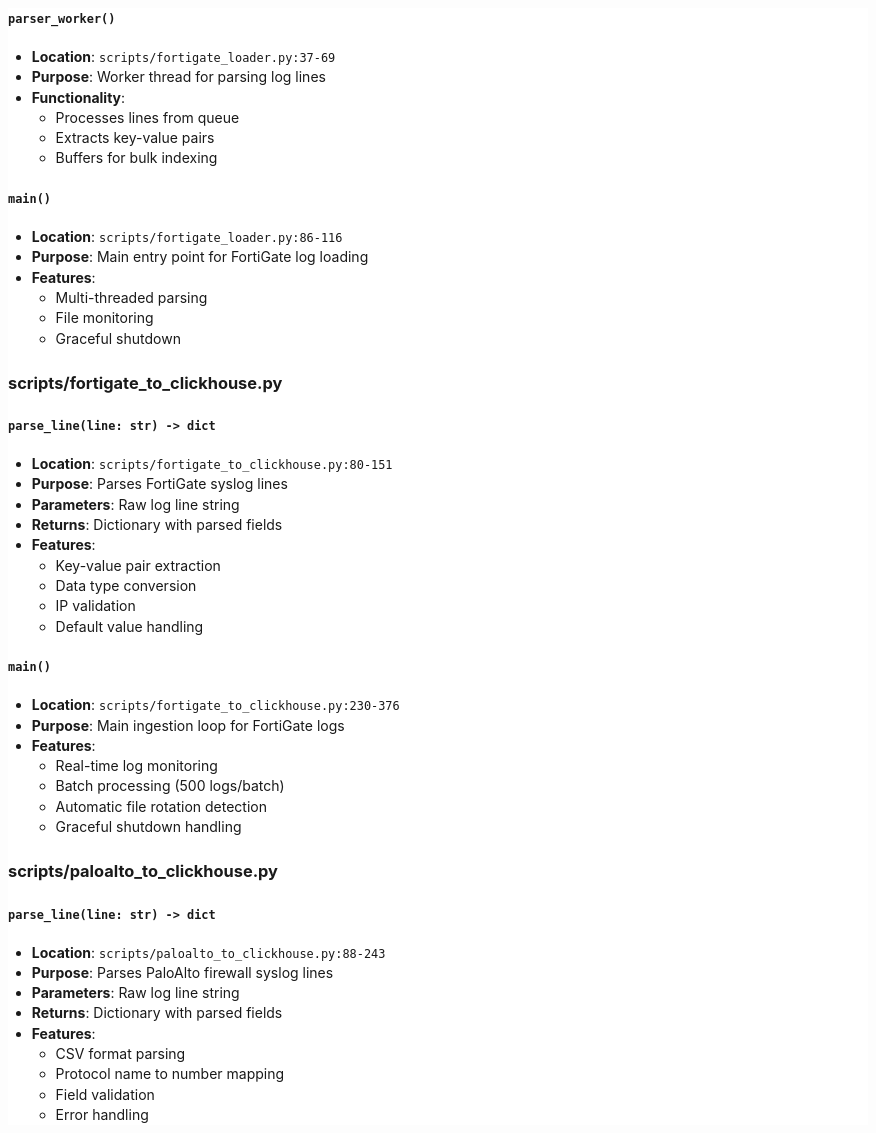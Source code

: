 #### `parser_worker()`
- **Location**: `scripts/fortigate_loader.py:37-69`
- **Purpose**: Worker thread for parsing log lines
- **Functionality**:
  - Processes lines from queue
  - Extracts key-value pairs
  - Buffers for bulk indexing

#### `main()`
- **Location**: `scripts/fortigate_loader.py:86-116`
- **Purpose**: Main entry point for FortiGate log loading
- **Features**:
  - Multi-threaded parsing
  - File monitoring
  - Graceful shutdown

### scripts/fortigate_to_clickhouse.py

#### `parse_line(line: str) -> dict`
- **Location**: `scripts/fortigate_to_clickhouse.py:80-151`
- **Purpose**: Parses FortiGate syslog lines
- **Parameters**: Raw log line string
- **Returns**: Dictionary with parsed fields
- **Features**:
  - Key-value pair extraction
  - Data type conversion
  - IP validation
  - Default value handling

#### `main()`
- **Location**: `scripts/fortigate_to_clickhouse.py:230-376`
- **Purpose**: Main ingestion loop for FortiGate logs
- **Features**:
  - Real-time log monitoring
  - Batch processing (500 logs/batch)
  - Automatic file rotation detection
  - Graceful shutdown handling

### scripts/paloalto_to_clickhouse.py

#### `parse_line(line: str) -> dict`
- **Location**: `scripts/paloalto_to_clickhouse.py:88-243`
- **Purpose**: Parses PaloAlto firewall syslog lines
- **Parameters**: Raw log line string
- **Returns**: Dictionary with parsed fields
- **Features**:
  - CSV format parsing
  - Protocol name to number mapping
  - Field validation
  - Error handling
